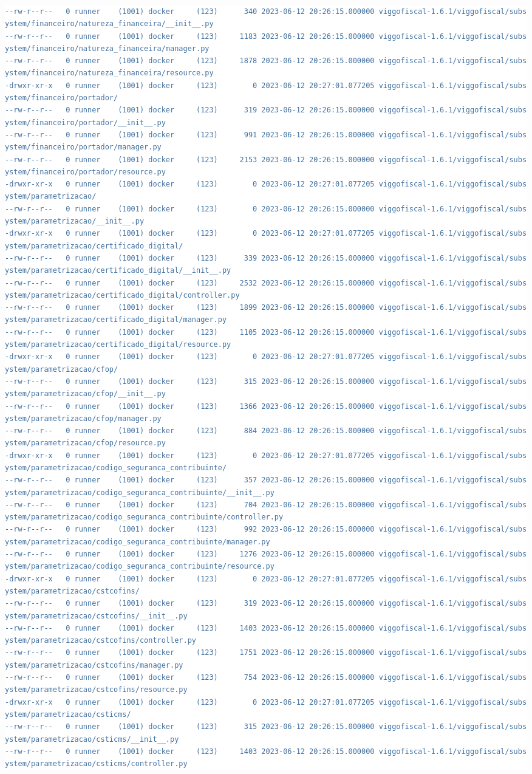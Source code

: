 ```diff
--rw-r--r--   0 runner    (1001) docker     (123)      340 2023-06-12 20:26:15.000000 viggofiscal-1.6.1/viggofiscal/subsystem/financeiro/natureza_financeira/__init__.py
--rw-r--r--   0 runner    (1001) docker     (123)     1183 2023-06-12 20:26:15.000000 viggofiscal-1.6.1/viggofiscal/subsystem/financeiro/natureza_financeira/manager.py
--rw-r--r--   0 runner    (1001) docker     (123)     1878 2023-06-12 20:26:15.000000 viggofiscal-1.6.1/viggofiscal/subsystem/financeiro/natureza_financeira/resource.py
-drwxr-xr-x   0 runner    (1001) docker     (123)        0 2023-06-12 20:27:01.077205 viggofiscal-1.6.1/viggofiscal/subsystem/financeiro/portador/
--rw-r--r--   0 runner    (1001) docker     (123)      319 2023-06-12 20:26:15.000000 viggofiscal-1.6.1/viggofiscal/subsystem/financeiro/portador/__init__.py
--rw-r--r--   0 runner    (1001) docker     (123)      991 2023-06-12 20:26:15.000000 viggofiscal-1.6.1/viggofiscal/subsystem/financeiro/portador/manager.py
--rw-r--r--   0 runner    (1001) docker     (123)     2153 2023-06-12 20:26:15.000000 viggofiscal-1.6.1/viggofiscal/subsystem/financeiro/portador/resource.py
-drwxr-xr-x   0 runner    (1001) docker     (123)        0 2023-06-12 20:27:01.077205 viggofiscal-1.6.1/viggofiscal/subsystem/parametrizacao/
--rw-r--r--   0 runner    (1001) docker     (123)        0 2023-06-12 20:26:15.000000 viggofiscal-1.6.1/viggofiscal/subsystem/parametrizacao/__init__.py
-drwxr-xr-x   0 runner    (1001) docker     (123)        0 2023-06-12 20:27:01.077205 viggofiscal-1.6.1/viggofiscal/subsystem/parametrizacao/certificado_digital/
--rw-r--r--   0 runner    (1001) docker     (123)      339 2023-06-12 20:26:15.000000 viggofiscal-1.6.1/viggofiscal/subsystem/parametrizacao/certificado_digital/__init__.py
--rw-r--r--   0 runner    (1001) docker     (123)     2532 2023-06-12 20:26:15.000000 viggofiscal-1.6.1/viggofiscal/subsystem/parametrizacao/certificado_digital/controller.py
--rw-r--r--   0 runner    (1001) docker     (123)     1899 2023-06-12 20:26:15.000000 viggofiscal-1.6.1/viggofiscal/subsystem/parametrizacao/certificado_digital/manager.py
--rw-r--r--   0 runner    (1001) docker     (123)     1105 2023-06-12 20:26:15.000000 viggofiscal-1.6.1/viggofiscal/subsystem/parametrizacao/certificado_digital/resource.py
-drwxr-xr-x   0 runner    (1001) docker     (123)        0 2023-06-12 20:27:01.077205 viggofiscal-1.6.1/viggofiscal/subsystem/parametrizacao/cfop/
--rw-r--r--   0 runner    (1001) docker     (123)      315 2023-06-12 20:26:15.000000 viggofiscal-1.6.1/viggofiscal/subsystem/parametrizacao/cfop/__init__.py
--rw-r--r--   0 runner    (1001) docker     (123)     1366 2023-06-12 20:26:15.000000 viggofiscal-1.6.1/viggofiscal/subsystem/parametrizacao/cfop/manager.py
--rw-r--r--   0 runner    (1001) docker     (123)      884 2023-06-12 20:26:15.000000 viggofiscal-1.6.1/viggofiscal/subsystem/parametrizacao/cfop/resource.py
-drwxr-xr-x   0 runner    (1001) docker     (123)        0 2023-06-12 20:27:01.077205 viggofiscal-1.6.1/viggofiscal/subsystem/parametrizacao/codigo_seguranca_contribuinte/
--rw-r--r--   0 runner    (1001) docker     (123)      357 2023-06-12 20:26:15.000000 viggofiscal-1.6.1/viggofiscal/subsystem/parametrizacao/codigo_seguranca_contribuinte/__init__.py
--rw-r--r--   0 runner    (1001) docker     (123)      704 2023-06-12 20:26:15.000000 viggofiscal-1.6.1/viggofiscal/subsystem/parametrizacao/codigo_seguranca_contribuinte/controller.py
--rw-r--r--   0 runner    (1001) docker     (123)      992 2023-06-12 20:26:15.000000 viggofiscal-1.6.1/viggofiscal/subsystem/parametrizacao/codigo_seguranca_contribuinte/manager.py
--rw-r--r--   0 runner    (1001) docker     (123)     1276 2023-06-12 20:26:15.000000 viggofiscal-1.6.1/viggofiscal/subsystem/parametrizacao/codigo_seguranca_contribuinte/resource.py
-drwxr-xr-x   0 runner    (1001) docker     (123)        0 2023-06-12 20:27:01.077205 viggofiscal-1.6.1/viggofiscal/subsystem/parametrizacao/cstcofins/
--rw-r--r--   0 runner    (1001) docker     (123)      319 2023-06-12 20:26:15.000000 viggofiscal-1.6.1/viggofiscal/subsystem/parametrizacao/cstcofins/__init__.py
--rw-r--r--   0 runner    (1001) docker     (123)     1403 2023-06-12 20:26:15.000000 viggofiscal-1.6.1/viggofiscal/subsystem/parametrizacao/cstcofins/controller.py
--rw-r--r--   0 runner    (1001) docker     (123)     1751 2023-06-12 20:26:15.000000 viggofiscal-1.6.1/viggofiscal/subsystem/parametrizacao/cstcofins/manager.py
--rw-r--r--   0 runner    (1001) docker     (123)      754 2023-06-12 20:26:15.000000 viggofiscal-1.6.1/viggofiscal/subsystem/parametrizacao/cstcofins/resource.py
-drwxr-xr-x   0 runner    (1001) docker     (123)        0 2023-06-12 20:27:01.077205 viggofiscal-1.6.1/viggofiscal/subsystem/parametrizacao/csticms/
--rw-r--r--   0 runner    (1001) docker     (123)      315 2023-06-12 20:26:15.000000 viggofiscal-1.6.1/viggofiscal/subsystem/parametrizacao/csticms/__init__.py
--rw-r--r--   0 runner    (1001) docker     (123)     1403 2023-06-12 20:26:15.000000 viggofiscal-1.6.1/viggofiscal/subsystem/parametrizacao/csticms/controller.py
```